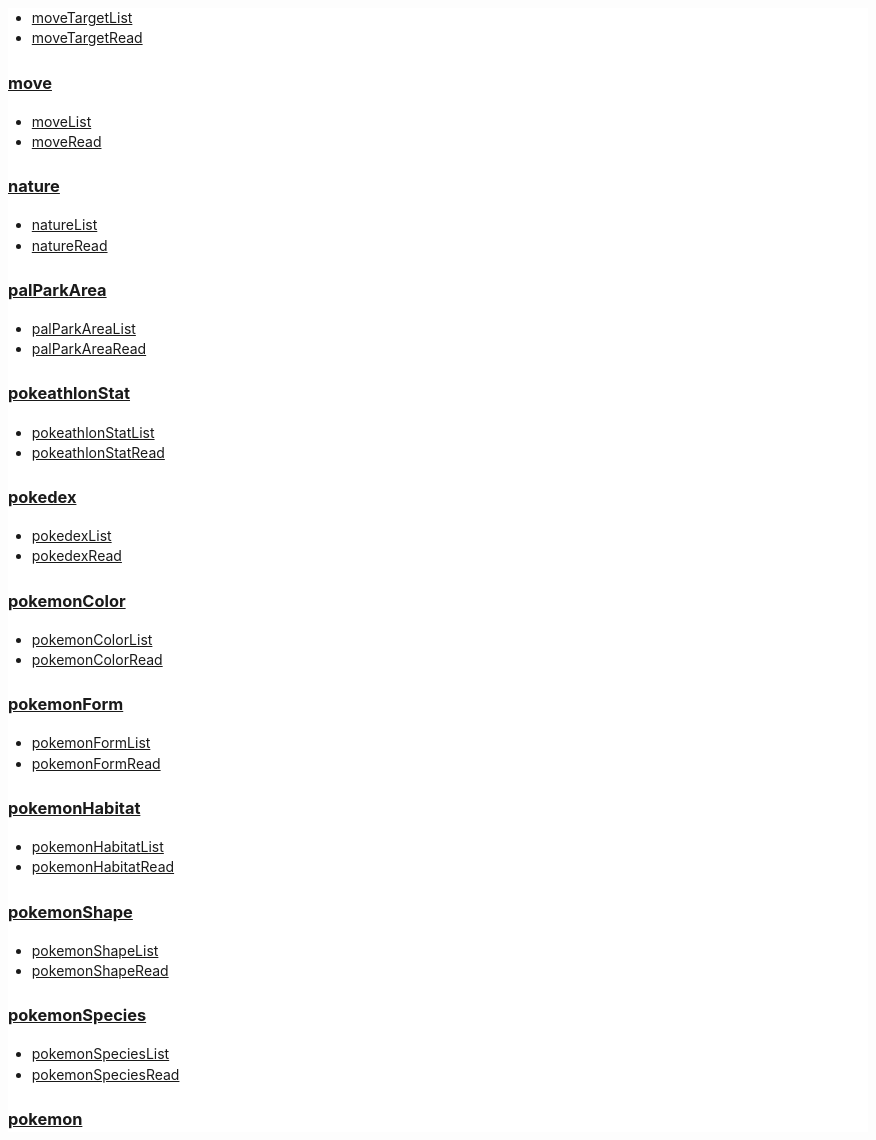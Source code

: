 * [moveTargetList](docs/sdks/movetarget/README.md#movetargetlist)
* [moveTargetRead](docs/sdks/movetarget/README.md#movetargetread)

### [move](docs/sdks/move/README.md)

* [moveList](docs/sdks/move/README.md#movelist)
* [moveRead](docs/sdks/move/README.md#moveread)

### [nature](docs/sdks/nature/README.md)

* [natureList](docs/sdks/nature/README.md#naturelist)
* [natureRead](docs/sdks/nature/README.md#natureread)

### [palParkArea](docs/sdks/palparkarea/README.md)

* [palParkAreaList](docs/sdks/palparkarea/README.md#palparkarealist)
* [palParkAreaRead](docs/sdks/palparkarea/README.md#palparkarearead)

### [pokeathlonStat](docs/sdks/pokeathlonstat/README.md)

* [pokeathlonStatList](docs/sdks/pokeathlonstat/README.md#pokeathlonstatlist)
* [pokeathlonStatRead](docs/sdks/pokeathlonstat/README.md#pokeathlonstatread)

### [pokedex](docs/sdks/pokedex/README.md)

* [pokedexList](docs/sdks/pokedex/README.md#pokedexlist)
* [pokedexRead](docs/sdks/pokedex/README.md#pokedexread)

### [pokemonColor](docs/sdks/pokemoncolor/README.md)

* [pokemonColorList](docs/sdks/pokemoncolor/README.md#pokemoncolorlist)
* [pokemonColorRead](docs/sdks/pokemoncolor/README.md#pokemoncolorread)

### [pokemonForm](docs/sdks/pokemonform/README.md)

* [pokemonFormList](docs/sdks/pokemonform/README.md#pokemonformlist)
* [pokemonFormRead](docs/sdks/pokemonform/README.md#pokemonformread)

### [pokemonHabitat](docs/sdks/pokemonhabitat/README.md)

* [pokemonHabitatList](docs/sdks/pokemonhabitat/README.md#pokemonhabitatlist)
* [pokemonHabitatRead](docs/sdks/pokemonhabitat/README.md#pokemonhabitatread)

### [pokemonShape](docs/sdks/pokemonshape/README.md)

* [pokemonShapeList](docs/sdks/pokemonshape/README.md#pokemonshapelist)
* [pokemonShapeRead](docs/sdks/pokemonshape/README.md#pokemonshaperead)

### [pokemonSpecies](docs/sdks/pokemonspecies/README.md)

* [pokemonSpeciesList](docs/sdks/pokemonspecies/README.md#pokemonspecieslist)
* [pokemonSpeciesRead](docs/sdks/pokemonspecies/README.md#pokemonspeciesread)

### [pokemon](docs/sdks/pokemon/README.md)
